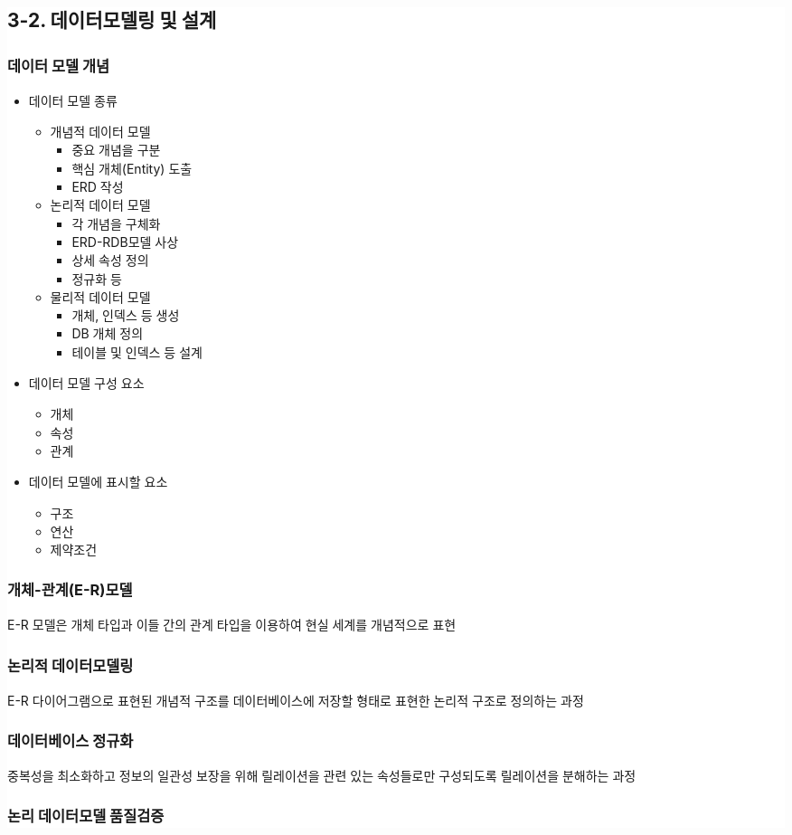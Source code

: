 

## 3-2. 데이터모델링 및 설계



### 데이터 모델 개념

- 데이터 모델 종류
  - 개념적 데이터 모델
    - 중요 개념을 구분
    - 핵심 개체(Entity) 도출
    - ERD 작성
  - 논리적 데이터 모델
    - 각 개념을 구체화
    - ERD-RDB모델 사상
    - 상세 속성 정의
    - 정규화 등
  - 물리적 데이터 모델
    - 개체, 인덱스 등 생성
    - DB 개체 정의
    - 테이블 및 인덱스 등 설계



- 데이터 모델 구성 요소
  - 개체
  - 속성
  - 관계



- 데이터 모델에 표시할 요소
  - 구조
  - 연산
  - 제약조건



### 개체-관계(E-R)모델

E-R 모델은 개체 타입과 이들 간의 관계 타입을 이용하여 현실 세계를 개념적으로 표현



### 논리적 데이터모델링

E-R 다이어그램으로 표현된 개념적 구조를 데이터베이스에 저장할 형태로 표현한 논리적 구조로 정의하는 과정



### 데이터베이스 정규화

중복성을 최소화하고 정보의 일관성 보장을 위해 릴레이션을 관련 있는 속성들로만 구성되도록 릴레이션을 분해하는 과정



### 논리 데이터모델 품질검증
